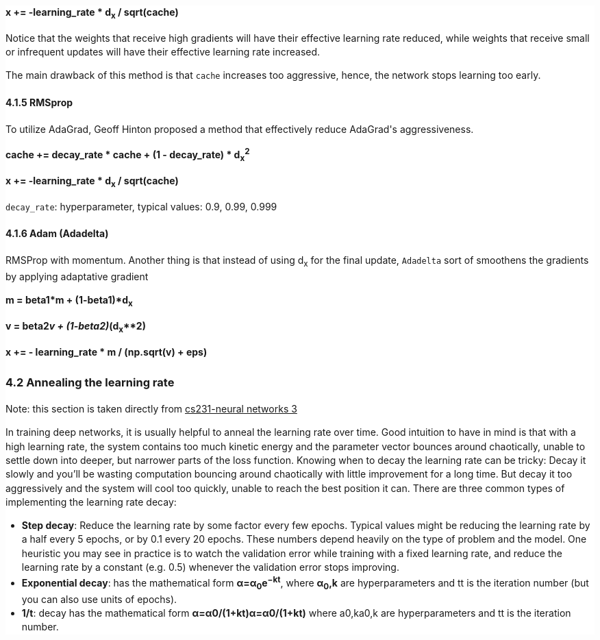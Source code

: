 <strong>x += -learning_rate * d<sub>x</sub> / sqrt(cache)</strong>

Notice that the weights that receive high gradients will have their effective learning rate reduced, while weights that receive small or infrequent updates will have their effective learning rate increased.

The main drawback of this method is that `cache` increases too aggressive, hence, the network stops learning too early.

#### 4.1.5 RMSprop

To utilize AdaGrad, Geoff Hinton proposed a method that effectively reduce AdaGrad's aggressiveness.

<strong>cache += decay_rate * cache + (1 - decay_rate) * d<sub>x</sub><sup>2</sup></strong>

<strong>x += -learning_rate * d<sub>x</sub> / sqrt(cache)</strong>

`decay_rate`: hyperparameter, typical values: 0.9, 0.99, 0.999

#### 4.1.6 Adam (Adadelta)

RMSProp with momentum. Another thing is that instead of using d<sub>x</sub> for the final update, `Adadelta` sort of smoothens the gradients by applying adaptative gradient

<strong>
m = beta1*m + (1-beta1)*d<sub>x</sub>

v = beta2*v + (1-beta2)*(d<sub>x</sub>**2)

x += - learning_rate * m / (np.sqrt(v) + eps)
</strong>

### 4.2 Annealing the learning rate 

Note: this section is taken directly from [cs231-neural networks 3](http://cs231n.github.io/neural-networks-3/)

In training deep networks, it is usually helpful to anneal the learning rate over time. Good intuition to have in mind is that with a high learning rate, the system contains too much kinetic energy and the parameter vector bounces around chaotically, unable to settle down into deeper, but narrower parts of the loss function. Knowing when to decay the learning rate can be tricky: Decay it slowly and you’ll be wasting computation bouncing around chaotically with little improvement for a long time. But decay it too aggressively and the system will cool too quickly, unable to reach the best position it can. There are three common types of implementing the learning rate decay:

* **Step decay**: Reduce the learning rate by some factor every few epochs. Typical values might be reducing the learning rate by a half every 5 epochs, or by 0.1 every 20 epochs. These numbers depend heavily on the type of problem and the model. One heuristic you may see in practice is to watch the validation error while training with a fixed learning rate, and reduce the learning rate by a constant (e.g. 0.5) whenever the validation error stops improving.
* **Exponential decay**: has the mathematical form <strong>α=α<sub>0</sub>e<sup>−kt</sup></strong>, where <strong>α<sub>0</sub>,k</strong> are hyperparameters and tt is the iteration number (but you can also use units of epochs).
* **1/t**: decay has the mathematical form <strong>α=α0/(1+kt)α=α0/(1+kt)</strong> where a0,ka0,k are hyperparameters and tt is the iteration number.
